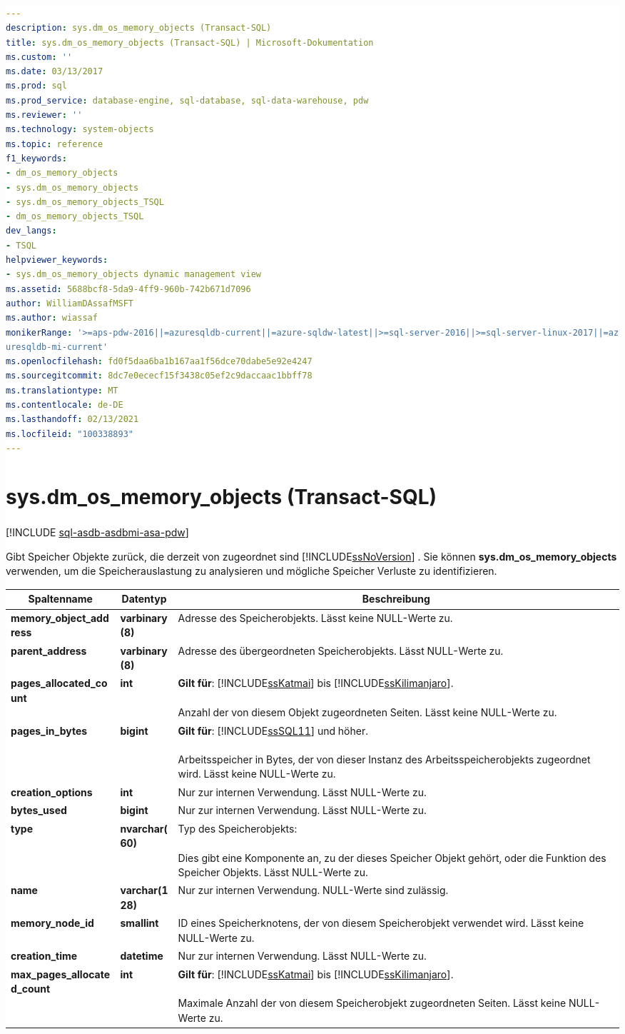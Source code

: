 ```yaml
---
description: sys.dm_os_memory_objects (Transact-SQL)
title: sys.dm_os_memory_objects (Transact-SQL) | Microsoft-Dokumentation
ms.custom: ''
ms.date: 03/13/2017
ms.prod: sql
ms.prod_service: database-engine, sql-database, sql-data-warehouse, pdw
ms.reviewer: ''
ms.technology: system-objects
ms.topic: reference
f1_keywords:
- dm_os_memory_objects
- sys.dm_os_memory_objects
- sys.dm_os_memory_objects_TSQL
- dm_os_memory_objects_TSQL
dev_langs:
- TSQL
helpviewer_keywords:
- sys.dm_os_memory_objects dynamic management view
ms.assetid: 5688bcf8-5da9-4ff9-960b-742b671d7096
author: WilliamDAssafMSFT
ms.author: wiassaf
monikerRange: '>=aps-pdw-2016||=azuresqldb-current||=azure-sqldw-latest||>=sql-server-2016||>=sql-server-linux-2017||=azuresqldb-mi-current'
ms.openlocfilehash: fd0f5daa6ba1b167aa1f56dce70dabe5e92e4247
ms.sourcegitcommit: 8dc7e0ececf15f3438c05ef2c9daccaac1bbff78
ms.translationtype: MT
ms.contentlocale: de-DE
ms.lasthandoff: 02/13/2021
ms.locfileid: "100338893"
---
```

# <a name="sysdm_os_memory_objects-transact-sql"></a>sys.dm_os_memory_objects (Transact-SQL)
[!INCLUDE [sql-asdb-asdbmi-asa-pdw](../../includes/applies-to-version/sql-asdb-asdbmi-asa-pdw.md)]

  Gibt Speicher Objekte zurück, die derzeit von zugeordnet sind [!INCLUDE[ssNoVersion](../../includes/ssnoversion-md.md)] . Sie können **sys.dm_os_memory_objects** verwenden, um die Speicherauslastung zu analysieren und mögliche Speicher Verluste zu identifizieren.  
  
|Spaltenname|Datentyp|Beschreibung|  
|-----------------|---------------|-----------------|  
|**memory_object_address**|**varbinary(8)**|Adresse des Speicherobjekts. Lässt keine NULL-Werte zu.|  
|**parent_address**|**varbinary(8)**|Adresse des übergeordneten Speicherobjekts. Lässt NULL-Werte zu.|  
|**pages_allocated_count**|**int**|**Gilt für**: [!INCLUDE[ssKatmai](../../includes/sskatmai-md.md)] bis [!INCLUDE[ssKilimanjaro](../../includes/sskilimanjaro-md.md)].<br /><br /> Anzahl der von diesem Objekt zugeordneten Seiten. Lässt keine NULL-Werte zu.|  
|**pages_in_bytes**|**bigint**|**Gilt für**:  [!INCLUDE[ssSQL11](../../includes/sssql11-md.md)] und höher.<br /><br /> Arbeitsspeicher in Bytes, der von dieser Instanz des Arbeitsspeicherobjekts zugeordnet wird. Lässt keine NULL-Werte zu.|  
|**creation_options**|**int**|Nur zur internen Verwendung. Lässt NULL-Werte zu.|  
|**bytes_used**|**bigint**|Nur zur internen Verwendung. Lässt NULL-Werte zu.|  
|**type**|**nvarchar(60)**|Typ des Speicherobjekts:<br /><br /> Dies gibt eine Komponente an, zu der dieses Speicher Objekt gehört, oder die Funktion des Speicher Objekts. Lässt NULL-Werte zu.|  
|**name**|**varchar(128)**|Nur zur internen Verwendung. NULL-Werte sind zulässig.|  
|**memory_node_id**|**smallint**|ID eines Speicherknotens, der von diesem Speicherobjekt verwendet wird. Lässt keine NULL-Werte zu.|  
|**creation_time**|**datetime**|Nur zur internen Verwendung. Lässt NULL-Werte zu.|  
|**max_pages_allocated_count**|**int**|**Gilt für**: [!INCLUDE[ssKatmai](../../includes/sskatmai-md.md)] bis [!INCLUDE[ssKilimanjaro](../../includes/sskilimanjaro-md.md)].<br /><br /> Maximale Anzahl der von diesem Speicherobjekt zugeordneten Seiten. Lässt keine NULL-Werte zu.|  